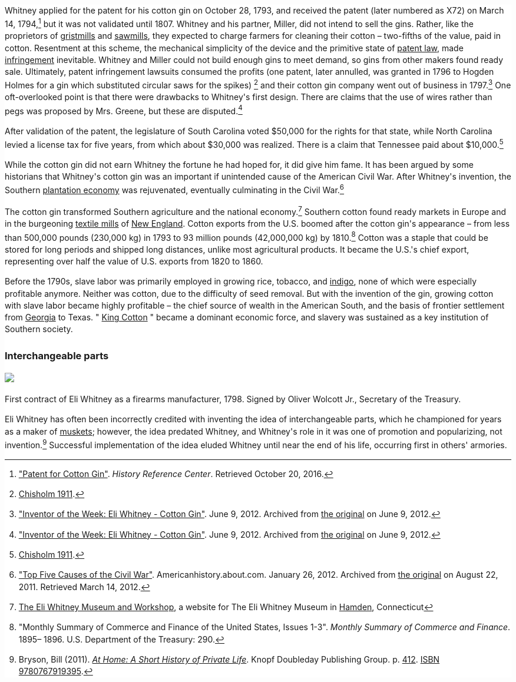 Whitney applied for the patent for his cotton gin on October 28, 1793, and received the patent (later numbered as X72) on March 14, 1794,[^9] but it was not validated until 1807. Whitney and his partner, Miller, did not intend to sell the gins. Rather, like the proprietors of [gristmills](https://en.wikipedia.org/wiki/Gristmill "Gristmill") and [sawmills](https://en.wikipedia.org/wiki/Sawmill "Sawmill"), they expected to charge farmers for cleaning their cotton – two-fifths of the value, paid in cotton. Resentment at this scheme, the mechanical simplicity of the device and the primitive state of [patent law](https://en.wikipedia.org/wiki/History_of_patent_law "History of patent law"), made [infringement](https://en.wikipedia.org/wiki/Patent_infringement "Patent infringement") inevitable. Whitney and Miller could not build enough gins to meet demand, so gins from other makers found ready sale. Ultimately, patent infringement lawsuits consumed the profits (one patent, later annulled, was granted in 1796 to Hogden Holmes for a gin which substituted circular saws for the spikes) [^6] and their cotton gin company went out of business in 1797.[^3] One oft-overlooked point is that there were drawbacks to Whitney's first design. There are claims that the use of wires rather than pegs was proposed by Mrs. Greene, but these are disputed.[^3]

After validation of the patent, the legislature of South Carolina voted $50,000 for the rights for that state, while North Carolina levied a license tax for five years, from which about $30,000 was realized. There is a claim that Tennessee paid about $10,000.[^6]

While the cotton gin did not earn Whitney the fortune he had hoped for, it did give him fame. It has been argued by some historians that Whitney's cotton gin was an important if unintended cause of the American Civil War. After Whitney's invention, the Southern [plantation economy](https://en.wikipedia.org/wiki/Plantation_economy "Plantation economy") was rejuvenated, eventually culminating in the Civil War.[^10]

The cotton gin transformed Southern agriculture and the national economy.[^11] Southern cotton found ready markets in Europe and in the burgeoning [textile mills](https://en.wikipedia.org/wiki/Cotton_mill "Cotton mill") of [New England](https://en.wikipedia.org/wiki/New_England "New England"). Cotton exports from the U.S. boomed after the cotton gin's appearance – from less than 500,000 pounds (230,000 kg) in 1793 to 93 million pounds (42,000,000 kg) by 1810.[^12] Cotton was a staple that could be stored for long periods and shipped long distances, unlike most agricultural products. It became the U.S.'s chief export, representing over half the value of U.S. exports from 1820 to 1860.

Before the 1790s, slave labor was primarily employed in growing rice, tobacco, and [indigo](https://en.wikipedia.org/wiki/Indigofera_tinctoria "Indigofera tinctoria"), none of which were especially profitable anymore. Neither was cotton, due to the difficulty of seed removal. But with the invention of the gin, growing cotton with slave labor became highly profitable – the chief source of wealth in the American South, and the basis of frontier settlement from [Georgia](https://en.wikipedia.org/wiki/Georgia_\(U.S._state\) "Georgia (U.S. state)") to Texas. " [King Cotton](https://en.wikipedia.org/wiki/King_Cotton "King Cotton") " became a dominant economic force, and slavery was sustained as a key institution of Southern society.

### Interchangeable parts

![](https://upload.wikimedia.org/wikipedia/commons/thumb/3/34/Eli_Whitney%27s_first_contract_as_a_gunfounder_signed_by_Oliver_Ellsworth_1786.jpg/285px-Eli_Whitney%27s_first_contract_as_a_gunfounder_signed_by_Oliver_Ellsworth_1786.jpg)

First contract of Eli Whitney as a firearms manufacturer, 1798. Signed by Oliver Wolcott Jr., Secretary of the Treasury.

Eli Whitney has often been incorrectly credited with inventing the idea of interchangeable parts, which he championed for years as a maker of [muskets](https://en.wikipedia.org/wiki/Musket "Musket"); however, the idea predated Whitney, and Whitney's role in it was one of promotion and popularizing, not invention.[^13] Successful implementation of the idea eluded Whitney until near the end of his life, occurring first in others' armories.


[^1]: ["Elms and Magnolias: The 18th century"](http://www.library.yale.edu/mssa/exhibits/elms/18th_item01.html). Manuscripts and Archives, Yale University Library. August 16, 1996. Retrieved March 19, 2008.
[^2]: ["Westborough Deaths"](https://web.archive.org/web/20100415125328/http://www.newenglandancestors.org/database_search/Vital_records.asp). *Massachusetts Vital Records to 1850*. New England Historic Genealogical Society. 2001–2008. p. 275. Archived from [the original](http://www.newenglandancestors.org/database_search/Vital_records.asp) on April 15, 2010. Retrieved April 17, 2010.
[^3]: ["Inventor of the Week: Eli Whitney - Cotton Gin"](https://web.archive.org/web/20120609154415/http://web.mit.edu/invent/iow/whitney.html). June 9, 2012. Archived from [the original](http://web.mit.edu/invent/iow/whitney.html) on June 9, 2012.
[^4]: [Who Belongs To Phi Beta Kappa](http://www.pbk.org/infoview/PBK_InfoView.aspx?t=&id=59) [Archived](https://web.archive.org/web/20120103230618/http://www.pbk.org/infoview/PBK_InfoView.aspx?t=&id=59) January 3, 2012, at the [Wayback Machine](https://en.wikipedia.org/wiki/Wayback_Machine "Wayback Machine"), Phi Beta Kappa website, accessed October 4, 2009
[^5]: [New Georgia Encyclopedia: Eli Whitney in Georgia](http://www.georgiaencyclopedia.org/nge/Article.jsp?id=h-3497) [Archived](https://web.archive.org/web/20130405160012/http://www.georgiaencyclopedia.org/nge/Article.jsp?id=h-3497) April 5, 2013, at the [Wayback Machine](https://en.wikipedia.org/wiki/Wayback_Machine "Wayback Machine"). Accessed March 19, 2008.
[^6]: [Chisholm 1911](https://en.wikipedia.org/wiki/#CITEREFChisholm1911).
[^7]: ["Cat Gave Him Idea"](https://news.google.com/newspapers?nid=2246&dat=19180427&id=5PclAAAAIBAJ&pg=7052,6418392). *Gettysburg Compiler*. April 27, 1918. Retrieved October 30, 2018 – via Google News Archive Search.
[^8]: ["Eli Whitney's Patent for the Cotton Gin"](https://www.archives.gov/education/lessons/cotton-gin-patent). US National Archives. August 15, 2016. Retrieved April 13, 2021.
[^9]: ["Patent for Cotton Gin"](http://search.ebscohost.com/login.aspx?direct=true&db=khh&AN=64084521&site=eds-live&scope=site). *History Reference Center*. Retrieved October 20, 2016.
[^10]: ["Top Five Causes of the Civil War"](https://web.archive.org/web/20110822024553/http://americanhistory.about.com/od/civilwarmenu/a/cause_civil_war.htm). Americanhistory.about.com. January 26, 2012. Archived from [the original](http://americanhistory.about.com/od/civilwarmenu/a/cause_civil_war.htm) on August 22, 2011. Retrieved March 14, 2012.
[^11]: [The Eli Whitney Museum and Workshop](http://www.eliwhitney.org/), a website for The Eli Whitney Museum in [Hamden](https://en.wikipedia.org/wiki/Hamden,_Connecticut "Hamden, Connecticut"), Connecticut
[^12]: "Monthly Summary of Commerce and Finance of the United States, Issues 1-3". *Monthly Summary of Commerce and Finance*. 1895– 1896. U.S. Department of the Treasury: 290.
[^13]: Bryson, Bill (2011). [*At Home: A Short History of Private Life*](https://archive.org/details/athomeshorthisto00bill/page/412). Knopf Doubleday Publishing Group. p. [412](https://archive.org/details/athomeshorthisto00bill/page/412). [ISBN](https://en.wikipedia.org/wiki/ISBN_\(identifier\) "ISBN (identifier)") [9780767919395](https://en.wikipedia.org/wiki/Special:BookSources/9780767919395 "Special:BookSources/9780767919395").
[^14]: Baida, Peter (May–June 1987). ["Eli Whitney's Other Talent"](http://www.americanheritage.com/content/eli-whitney%E2%80%99s-other-talent?page=show). *American Heritage*. **38** (4). Retrieved May 30, 2013.
[^15]: ["The Family | The Eli Whitney Museum and Workshop"](https://eliwhitney.org/museum/eli-whitney/family). *eliwhitney.org*. Retrieved January 24, 2023.
[^16]: ["Eli Whitney Students Program – A Program for Non-Traditional Students"](http://admissions.yale.edu/eli-whitney). *yale.edu*. New Haven, CT: [Yale University](https://en.wikipedia.org/wiki/Yale_University "Yale University"). Retrieved November 21, 2011.